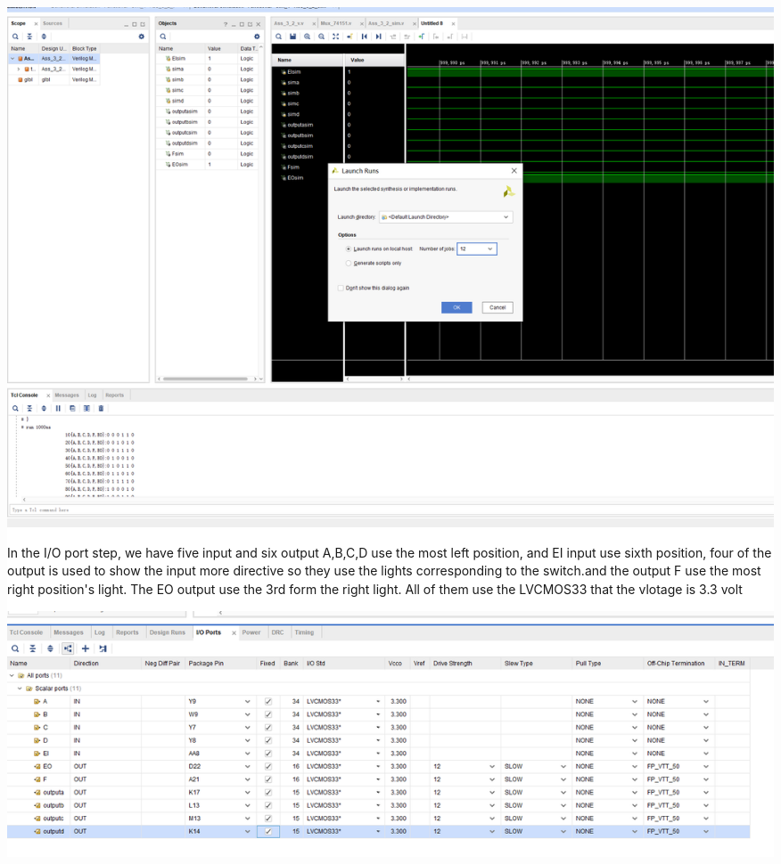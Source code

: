![image 51](./photo3/image051.png)

In the I/O port step, we have five input and six output
A,B,C,D use the most left position, and EI input use sixth position, four of the output is used to show the input more directive so they use the lights corresponding to the switch.and the output F use the most right position's light. The EO output use the 3rd form the right light. 
All of them use the LVCMOS33 that the vlotage is 3.3 volt

![image 52](./photo3/image052.png)
